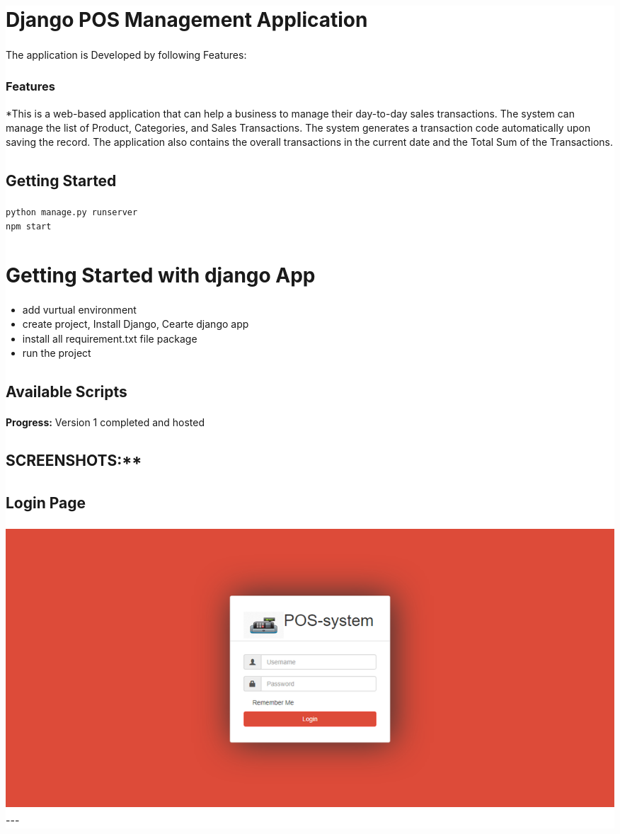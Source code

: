 # Django POS Management Application

The application is Developed by following Features:

### Features
*This is a web-based application that can help a business to manage their day-to-day sales transactions. The system can manage the list of Product, Categories, and Sales Transactions. The system generates a transaction code automatically upon saving the record. The application also contains the overall transactions in the current date and the Total Sum of the Transactions.

 

## Getting Started

```bash
python manage.py runserver
npm start
```

# Getting Started with django App
* add vurtual environment
* create project, Install Django, Cearte django app
* install all requirement.txt file package
* run the project



## Available Scripts


**Progress:**
Version 1 completed and hosted

## SCREENSHOTS:**


<h2>Login Page</h2>
<img src="https://github.com/nusratdevo/django_pos_management/blob/main/screens/screen1.png" height="400">
---
